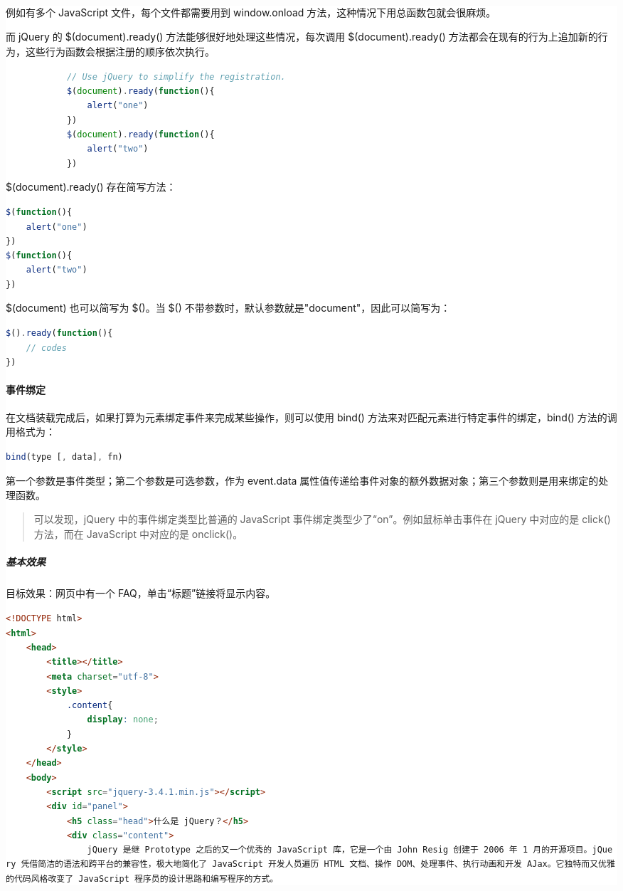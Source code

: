 例如有多个 JavaScript 文件，每个文件都需要用到 window.onload 方法，这种情况下用总函数包就会很麻烦。

而 jQuery 的 \$(document).ready() 方法能够很好地处理这些情况，每次调用 \$(document).ready() 方法都会在现有的行为上追加新的行为，这些行为函数会根据注册的顺序依次执行。

```javascript
			// Use jQuery to simplify the registration.
			$(document).ready(function(){
				alert("one")
			})
			$(document).ready(function(){
				alert("two")
			})
```

\$(document).ready() 存在简写方法：

```javascript
$(function(){
    alert("one")
})
$(function(){
    alert("two")
})
```

\$(document) 也可以简写为 \$()。当 \$() 不带参数时，默认参数就是"document"，因此可以简写为：

```javascript
$().ready(function(){
    // codes
})
```

####  事件绑定

在文档装载完成后，如果打算为元素绑定事件来完成某些操作，则可以使用 bind() 方法来对匹配元素进行特定事件的绑定，bind() 方法的调用格式为：

```javascript
bind(type [, data], fn)
```

第一个参数是事件类型；第二个参数是可选参数，作为 event.data 属性值传递给事件对象的额外数据对象；第三个参数则是用来绑定的处理函数。

> 可以发现，jQuery 中的事件绑定类型比普通的 JavaScript 事件绑定类型少了“on”。例如鼠标单击事件在 jQuery 中对应的是 click() 方法，而在 JavaScript 中对应的是 onclick()。

#####  基本效果

目标效果：网页中有一个 FAQ，单击“标题”链接将显示内容。

```html
<!DOCTYPE html>
<html>
	<head>
		<title></title>
		<meta charset="utf-8">
		<style>
			.content{
				display: none;
			}
		</style>
	</head>
	<body>
		<script src="jquery-3.4.1.min.js"></script>
		<div id="panel">
			<h5 class="head">什么是 jQuery？</h5>
			<div class="content">
				jQuery 是继 Prototype 之后的又一个优秀的 JavaScript 库，它是一个由 John Resig 创建于 2006 年 1 月的开源项目。jQuery 凭借简洁的语法和跨平台的兼容性，极大地简化了 JavaScript 开发人员遍历 HTML 文档、操作 DOM、处理事件、执行动画和开发 AJax。它独特而又优雅的代码风格改变了 JavaScript 程序员的设计思路和编写程序的方式。
```